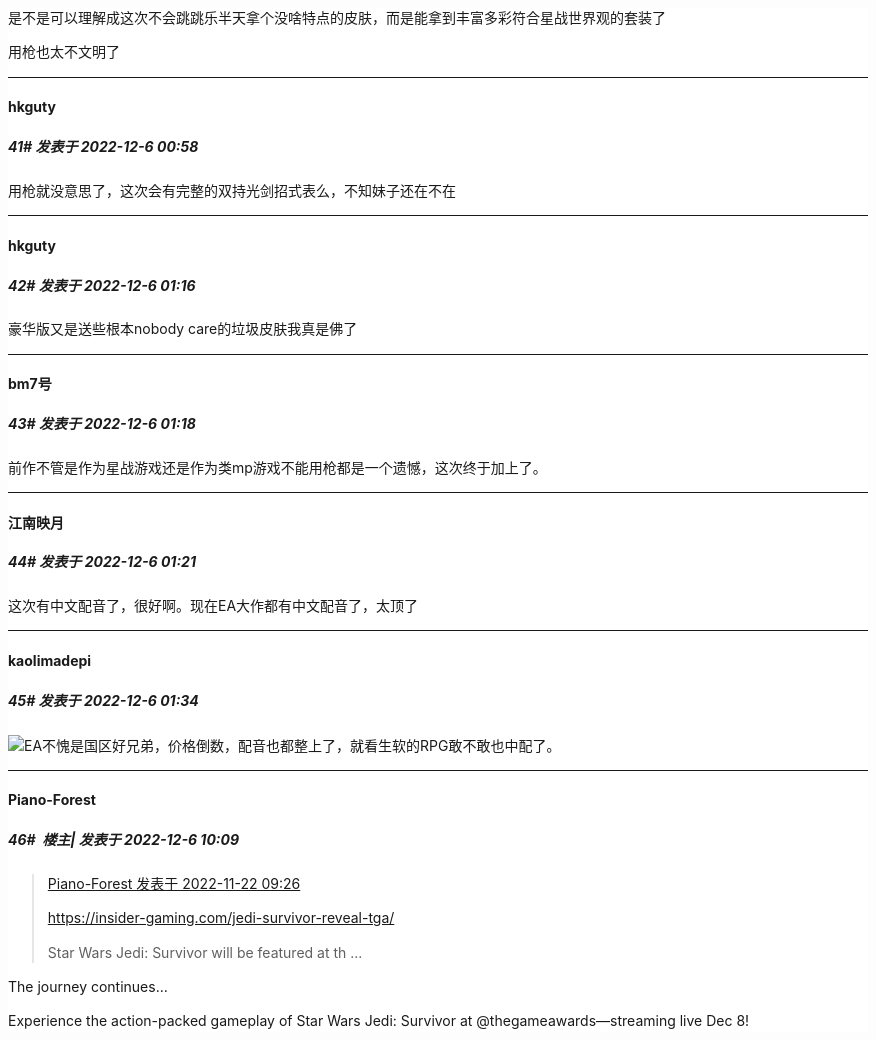 是不是可以理解成这次不会跳跳乐半天拿个没啥特点的皮肤，而是能拿到丰富多彩符合星战世界观的套装了

用枪也太不文明了

*****

####  hkguty  
##### 41#       发表于 2022-12-6 00:58

用枪就没意思了，这次会有完整的双持光剑招式表么，不知妹子还在不在

*****

####  hkguty  
##### 42#       发表于 2022-12-6 01:16

豪华版又是送些根本nobody care的垃圾皮肤我真是佛了

*****

####  bm7号  
##### 43#       发表于 2022-12-6 01:18

前作不管是作为星战游戏还是作为类mp游戏不能用枪都是一个遗憾，这次终于加上了。

*****

####  江南映月  
##### 44#       发表于 2022-12-6 01:21

这次有中文配音了，很好啊。现在EA大作都有中文配音了，太顶了

*****

####  kaolimadepi  
##### 45#       发表于 2022-12-6 01:34

<img src="https://static.saraba1st.com/image/smiley/face2017/048.png" referrerpolicy="no-referrer">EA不愧是国区好兄弟，价格倒数，配音也都整上了，就看生软的RPG敢不敢也中配了。

*****

####  Piano-Forest  
##### 46#         楼主| 发表于 2022-12-6 10:09

<blockquote><a href="httphttps://bbs.saraba1st.com/2b/forum.php?mod=redirect&amp;goto=findpost&amp;pid=58547850&amp;ptid=2071868" target="_blank">Piano-Forest 发表于 2022-11-22 09:26</a>

https://insider-gaming.com/jedi-survivor-reveal-tga/

Star Wars Jedi: Survivor will be featured at th ...</blockquote>
The journey continues…

Experience the action-packed gameplay of Star Wars Jedi: Survivor at @thegameawards—streaming live Dec 8!
